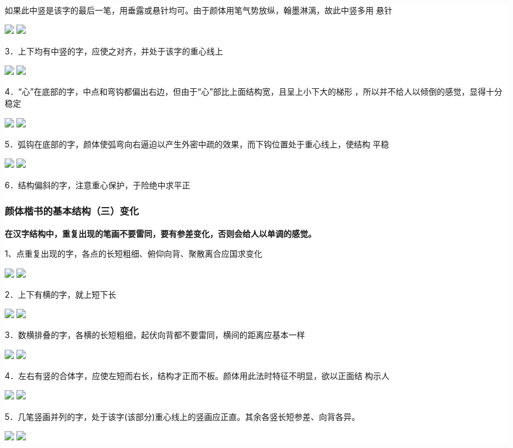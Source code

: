 如果此中竖是该字的最后一笔，用垂露或悬针均可。由于颜体用笔气势放纵，翰墨淋漓，故此中竖多用  悬针

<img src="http://mmbiz.qpic.cn/mmbiz/D9CdFIBbZZiaZLdUrxJKHCIMzqymSJibYKlJPUMUscoPAqicoGAosgNUscMoBhk62oZgicW4ZsGicLsNficKDHmWevCA/0"  >
<img src="http://mmbiz.qpic.cn/mmbiz/D9CdFIBbZZiaZLdUrxJKHCIMzqymSJibYK6SVsoiaZmucCQZ6GiaBoW0RSsLJyia6BABhSWxSXzaPxev43SVqO6OnoQ/0"  >

3．上下均有中竖的字，应使之对齐，并处于该字的重心线上

<img src="http://mmbiz.qpic.cn/mmbiz/D9CdFIBbZZiaZLdUrxJKHCIMzqymSJibYKtu8yPW70BiclAX8YXVibrTuvibDtcuoMvP8mh2cImMH9ynIKdZpGWzQug/0"  >
<img src="http://mmbiz.qpic.cn/mmbiz/D9CdFIBbZZiaZLdUrxJKHCIMzqymSJibYKFAOemdHZUGl5ZjkN5UpUe7QGKib6l6CjgZtFIAA2xApCWiao6Yic0UgQQ/0"  >

4．“心”在底部的字，中点和弯钩都偏出右边，但由于“心”部比上面结构宽，且呈上小下大的梯形  ，所以并不给人以倾倒的感觉，显得十分稳定

<img src="http://mmbiz.qpic.cn/mmbiz/D9CdFIBbZZiaZLdUrxJKHCIMzqymSJibYKKEAFGz2TYLobtjubvpOatM2JDMrWMf2u61r4HVE4JOiahmD0gjd9hMQ/0"  >
<img src="http://mmbiz.qpic.cn/mmbiz/D9CdFIBbZZiaZLdUrxJKHCIMzqymSJibYKpfP0ZYaddfMCJvebPBmvLxwAOV28vNm2libllxVQV4Uh6hBichIU49pg/0"  >

5．弧钩在底部的字，颜体使弧弯向右逼迫以产生外密中疏的效果，而下钩位置处于重心线上，使结构  平稳

<img src="http://mmbiz.qpic.cn/mmbiz/D9CdFIBbZZiaZLdUrxJKHCIMzqymSJibYKEmSZxr9RQGS6xExmFhfkbX9llEfibcXxzzTwKCwYdqejSpQTxFqzvhA/0"  >
<img src="http://mmbiz.qpic.cn/mmbiz/D9CdFIBbZZiaZLdUrxJKHCIMzqymSJibYKDZ2aAicmicVM0qTcsmEY9rgIyZRlGbCuqAZg7UJMerq5CZyFHcOmwlhw/0"  >

6．结构偏斜的字，注意重心保护，于险绝中求平正

### 颜体楷书的基本结构（三）变化

**在汉字结构中，重复出现的笔画不要雷同，要有参差变化，否则会给人以单调的感觉。**

1、点重复出现的字，各点的长短粗细、俯仰向背、聚散离合应国求变化

<img src="http://mmbiz.qpic.cn/mmbiz/D9CdFIBbZZiaZLdUrxJKHCIMzqymSJibYKEXUdphzdXFQuiaURl2WWDiaGDKtpFv9RPaYVwxq4IsB7nrpRicmJYGGAQ/0"  >
<img src="http://mmbiz.qpic.cn/mmbiz/D9CdFIBbZZiaZLdUrxJKHCIMzqymSJibYKqhmF53nHbub0cNY1Zia7XtpAdvlsjBbiaXBrIzQNnib7ZLjiaHLdm5iaJPg/0"  >

2．上下有横的字，就上短下长

<img src="http://mmbiz.qpic.cn/mmbiz/D9CdFIBbZZiaZLdUrxJKHCIMzqymSJibYKIyiaVFIgFBAicHwzX2b2Q0u7ucPVkHD19E4ibQ2ARd6fyAVuc5iaSqLUcQ/0"  >
<img src="http://mmbiz.qpic.cn/mmbiz/D9CdFIBbZZiaZLdUrxJKHCIMzqymSJibYKvYTM85fH429KFpxozxyGElib4r1SDgshvnkGJLCzlG4PC0jlxhpTDtw/0"  >

3．数横排叠的字，各横的长短粗细，起伏向背都不要雷同，横间的距离应基本一样

<img src="http://mmbiz.qpic.cn/mmbiz/D9CdFIBbZZiaZLdUrxJKHCIMzqymSJibYKicsjiajR34QZ0tzKgZS14XtAibsCxqOzMPTt00mCJ1Fic4LUXicISDGD2dA/0"  >
<img src="http://mmbiz.qpic.cn/mmbiz/D9CdFIBbZZiaZLdUrxJKHCIMzqymSJibYKa6UresJtNQ8uoPO93SVmspmoic1DSz0ZTJqRcLUUw2xVExJlVCs9t7Q/0"  >

4．左右有竖的合体字，应使左短而右长，结构才正而不板。颜体用此法时特征不明显，欲以正面结  构示人

<img src="http://mmbiz.qpic.cn/mmbiz/D9CdFIBbZZiaZLdUrxJKHCIMzqymSJibYKdzAe0eVYRlyYjfp0Sy70TzqbQKR4ogw1NNOICSYUzfatRUlZH6pvBA/0"  >
<img src="http://mmbiz.qpic.cn/mmbiz/D9CdFIBbZZiaZLdUrxJKHCIMzqymSJibYK20GurnTiaK8Cml8eQ6AuHDUVrjj5UiccM5Lia36l3tLllLloiaAKFhvoHg/0"  >

5．几笔竖画并列的字，处于该字(该部分)重心线上的竖画应正直。其余各竖长短参差、向背各异。

<img src="http://mmbiz.qpic.cn/mmbiz/D9CdFIBbZZiaZLdUrxJKHCIMzqymSJibYKRGIO4KoB4fzOmCDbmuKAZuN49skwO4IR8tw5rrZufXQaANskpUQhgQ/0"  >
<img src="http://mmbiz.qpic.cn/mmbiz/D9CdFIBbZZiaZLdUrxJKHCIMzqymSJibYKSMSNWd4hwYbhPZiabeXfq1c89Y9NfxLCX2R9ibu6DHFCrjD7m7a6tBcg/0"  >
